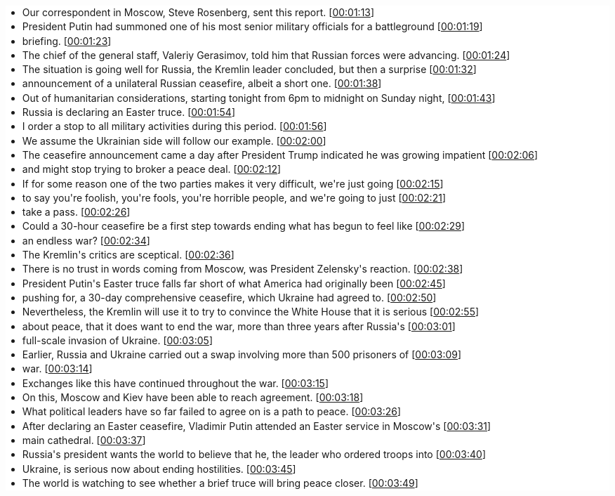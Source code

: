 *  Our correspondent in Moscow, Steve Rosenberg, sent this report. [[00:01:13](https://www.youtube.com/watch?v=5HUIB6OII2w&t=73.44s)]
*  President Putin had summoned one of his most senior military officials for a battleground [[00:01:19](https://www.youtube.com/watch?v=5HUIB6OII2w&t=79.0s)]
*  briefing. [[00:01:23](https://www.youtube.com/watch?v=5HUIB6OII2w&t=83.92s)]
*  The chief of the general staff, Valeriy Gerasimov, told him that Russian forces were advancing. [[00:01:24](https://www.youtube.com/watch?v=5HUIB6OII2w&t=84.92s)]
*  The situation is going well for Russia, the Kremlin leader concluded, but then a surprise [[00:01:32](https://www.youtube.com/watch?v=5HUIB6OII2w&t=92.92s)]
*  announcement of a unilateral Russian ceasefire, albeit a short one. [[00:01:38](https://www.youtube.com/watch?v=5HUIB6OII2w&t=98.28s)]
*  Out of humanitarian considerations, starting tonight from 6pm to midnight on Sunday night, [[00:01:43](https://www.youtube.com/watch?v=5HUIB6OII2w&t=103.96000000000001s)]
*  Russia is declaring an Easter truce. [[00:01:54](https://www.youtube.com/watch?v=5HUIB6OII2w&t=114.96000000000001s)]
*  I order a stop to all military activities during this period. [[00:01:56](https://www.youtube.com/watch?v=5HUIB6OII2w&t=116.96000000000001s)]
*  We assume the Ukrainian side will follow our example. [[00:02:00](https://www.youtube.com/watch?v=5HUIB6OII2w&t=120.96000000000001s)]
*  The ceasefire announcement came a day after President Trump indicated he was growing impatient [[00:02:06](https://www.youtube.com/watch?v=5HUIB6OII2w&t=126.96000000000001s)]
*  and might stop trying to broker a peace deal. [[00:02:12](https://www.youtube.com/watch?v=5HUIB6OII2w&t=132.0s)]
*  If for some reason one of the two parties makes it very difficult, we're just going [[00:02:15](https://www.youtube.com/watch?v=5HUIB6OII2w&t=135.0s)]
*  to say you're foolish, you're fools, you're horrible people, and we're going to just [[00:02:21](https://www.youtube.com/watch?v=5HUIB6OII2w&t=141.0s)]
*  take a pass. [[00:02:26](https://www.youtube.com/watch?v=5HUIB6OII2w&t=146.0s)]
*  Could a 30-hour ceasefire be a first step towards ending what has begun to feel like [[00:02:29](https://www.youtube.com/watch?v=5HUIB6OII2w&t=149.0s)]
*  an endless war? [[00:02:34](https://www.youtube.com/watch?v=5HUIB6OII2w&t=154.0s)]
*  The Kremlin's critics are sceptical. [[00:02:36](https://www.youtube.com/watch?v=5HUIB6OII2w&t=156.0s)]
*  There is no trust in words coming from Moscow, was President Zelensky's reaction. [[00:02:38](https://www.youtube.com/watch?v=5HUIB6OII2w&t=158.04s)]
*  President Putin's Easter truce falls far short of what America had originally been [[00:02:45](https://www.youtube.com/watch?v=5HUIB6OII2w&t=165.04s)]
*  pushing for, a 30-day comprehensive ceasefire, which Ukraine had agreed to. [[00:02:50](https://www.youtube.com/watch?v=5HUIB6OII2w&t=170.04s)]
*  Nevertheless, the Kremlin will use it to try to convince the White House that it is serious [[00:02:55](https://www.youtube.com/watch?v=5HUIB6OII2w&t=175.04s)]
*  about peace, that it does want to end the war, more than three years after Russia's [[00:03:01](https://www.youtube.com/watch?v=5HUIB6OII2w&t=181.04s)]
*  full-scale invasion of Ukraine. [[00:03:05](https://www.youtube.com/watch?v=5HUIB6OII2w&t=185.07999999999998s)]
*  Earlier, Russia and Ukraine carried out a swap involving more than 500 prisoners of [[00:03:09](https://www.youtube.com/watch?v=5HUIB6OII2w&t=189.07999999999998s)]
*  war. [[00:03:14](https://www.youtube.com/watch?v=5HUIB6OII2w&t=194.07999999999998s)]
*  Exchanges like this have continued throughout the war. [[00:03:15](https://www.youtube.com/watch?v=5HUIB6OII2w&t=195.07999999999998s)]
*  On this, Moscow and Kiev have been able to reach agreement. [[00:03:18](https://www.youtube.com/watch?v=5HUIB6OII2w&t=198.07999999999998s)]
*  What political leaders have so far failed to agree on is a path to peace. [[00:03:26](https://www.youtube.com/watch?v=5HUIB6OII2w&t=206.07999999999998s)]
*  After declaring an Easter ceasefire, Vladimir Putin attended an Easter service in Moscow's [[00:03:31](https://www.youtube.com/watch?v=5HUIB6OII2w&t=211.12s)]
*  main cathedral. [[00:03:37](https://www.youtube.com/watch?v=5HUIB6OII2w&t=217.12s)]
*  Russia's president wants the world to believe that he, the leader who ordered troops into [[00:03:40](https://www.youtube.com/watch?v=5HUIB6OII2w&t=220.12s)]
*  Ukraine, is serious now about ending hostilities. [[00:03:45](https://www.youtube.com/watch?v=5HUIB6OII2w&t=225.12s)]
*  The world is watching to see whether a brief truce will bring peace closer. [[00:03:49](https://www.youtube.com/watch?v=5HUIB6OII2w&t=229.12s)]